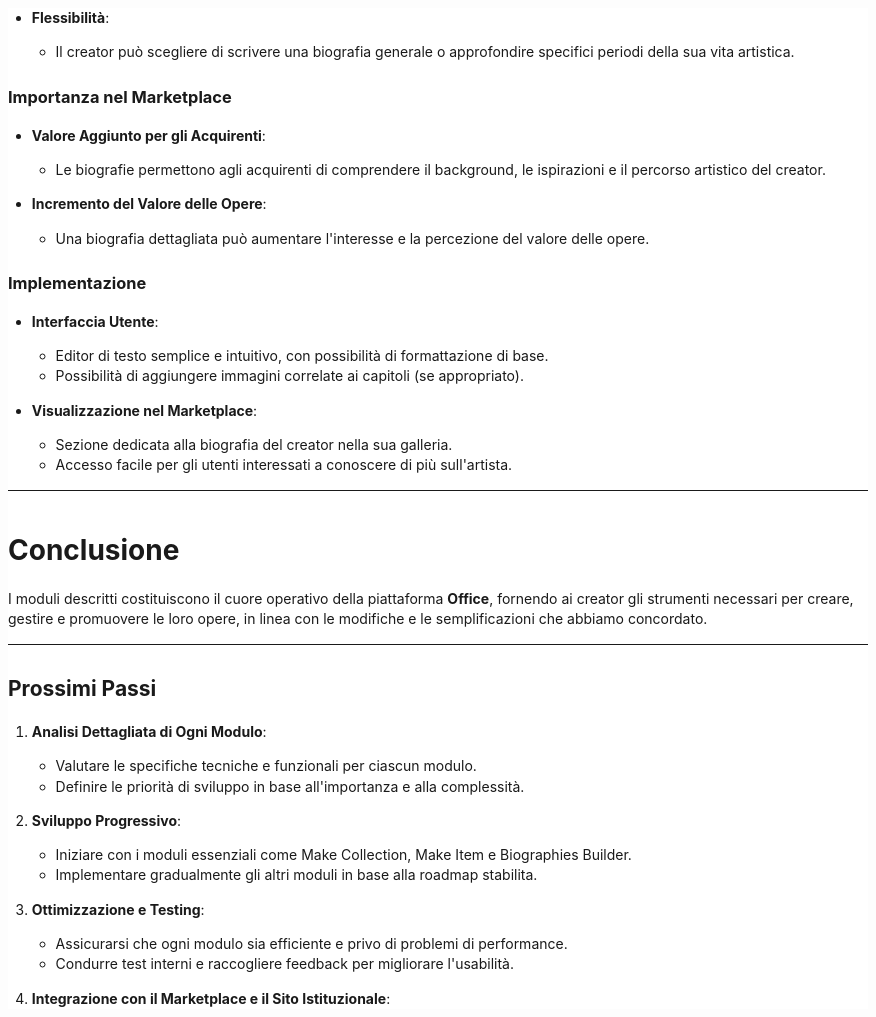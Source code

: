 - **Flessibilità**:

  - Il creator può scegliere di scrivere una biografia generale o approfondire specifici periodi della sua vita artistica.

### Importanza nel Marketplace

- **Valore Aggiunto per gli Acquirenti**:

  - Le biografie permettono agli acquirenti di comprendere il background, le ispirazioni e il percorso artistico del creator.

- **Incremento del Valore delle Opere**:

  - Una biografia dettagliata può aumentare l'interesse e la percezione del valore delle opere.

### Implementazione

- **Interfaccia Utente**:

  - Editor di testo semplice e intuitivo, con possibilità di formattazione di base.
  - Possibilità di aggiungere immagini correlate ai capitoli (se appropriato).

- **Visualizzazione nel Marketplace**:

  - Sezione dedicata alla biografia del creator nella sua galleria.
  - Accesso facile per gli utenti interessati a conoscere di più sull'artista.

---

# Conclusione

I moduli descritti costituiscono il cuore operativo della piattaforma **Office**, fornendo ai creator gli strumenti necessari per creare, gestire e promuovere le loro opere, in linea con le modifiche e le semplificazioni che abbiamo concordato.

---

## Prossimi Passi

1. **Analisi Dettagliata di Ogni Modulo**:

   - Valutare le specifiche tecniche e funzionali per ciascun modulo.
   - Definire le priorità di sviluppo in base all'importanza e alla complessità.

2. **Sviluppo Progressivo**:

   - Iniziare con i moduli essenziali come Make Collection, Make Item e Biographies Builder.
   - Implementare gradualmente gli altri moduli in base alla roadmap stabilita.

3. **Ottimizzazione e Testing**:

   - Assicurarsi che ogni modulo sia efficiente e privo di problemi di performance.
   - Condurre test interni e raccogliere feedback per migliorare l'usabilità.

4. **Integrazione con il Marketplace e il Sito Istituzionale**:
